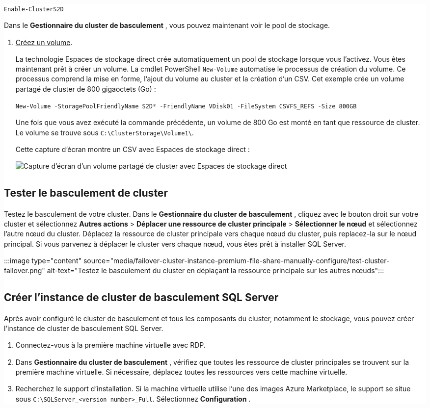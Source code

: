    ```powershell
   Enable-ClusterS2D
   ```

   Dans le **Gestionnaire du cluster de basculement** , vous pouvez maintenant voir le pool de stockage.

1. [Créez un volume](/windows-server/storage/storage-spaces/deploy-storage-spaces-direct#step-36-create-volumes).

   La technologie Espaces de stockage direct crée automatiquement un pool de stockage lorsque vous l’activez. Vous êtes maintenant prêt à créer un volume. La cmdlet PowerShell `New-Volume` automatise le processus de création du volume. Ce processus comprend la mise en forme, l’ajout du volume au cluster et la création d’un CSV. Cet exemple crée un volume partagé de cluster de 800 gigaoctets (Go) :

   ```powershell
   New-Volume -StoragePoolFriendlyName S2D* -FriendlyName VDisk01 -FileSystem CSVFS_REFS -Size 800GB
   ```   

   Une fois que vous avez exécuté la commande précédente, un volume de 800 Go est monté en tant que ressource de cluster. Le volume se trouve sous `C:\ClusterStorage\Volume1\`.

   Cette capture d’écran montre un CSV avec Espaces de stockage direct :

   ![Capture d’écran d’un volume partagé de cluster avec Espaces de stockage direct](./media/failover-cluster-instance-storage-spaces-direct-manually-configure/15-cluster-shared-volume.png)



## <a name="test-cluster-failover"></a>Tester le basculement de cluster

Testez le basculement de votre cluster. Dans le **Gestionnaire du cluster de basculement** , cliquez avec le bouton droit sur votre cluster et sélectionnez **Autres actions** > **Déplacer une ressource de cluster principale** > **Sélectionner le nœud** et sélectionnez l’autre nœud du cluster. Déplacez la ressource de cluster principale vers chaque nœud du cluster, puis replacez-la sur le nœud principal. Si vous parvenez à déplacer le cluster vers chaque nœud, vous êtes prêt à installer SQL Server.  

:::image type="content" source="media/failover-cluster-instance-premium-file-share-manually-configure/test-cluster-failover.png" alt-text="Testez le basculement du cluster en déplaçant la ressource principale sur les autres nœuds":::

## <a name="create-sql-server-fci"></a>Créer l’instance de cluster de basculement SQL Server

Après avoir configuré le cluster de basculement et tous les composants du cluster, notamment le stockage, vous pouvez créer l’instance de cluster de basculement SQL Server.

1. Connectez-vous à la première machine virtuelle avec RDP.

1. Dans **Gestionnaire du cluster de basculement** , vérifiez que toutes les ressource de cluster principales se trouvent sur la première machine virtuelle. Si nécessaire, déplacez toutes les ressources vers cette machine virtuelle.

1. Recherchez le support d’installation. Si la machine virtuelle utilise l’une des images Azure Marketplace, le support se situe sous `C:\SQLServer_<version number>_Full`. Sélectionnez **Configuration** .
